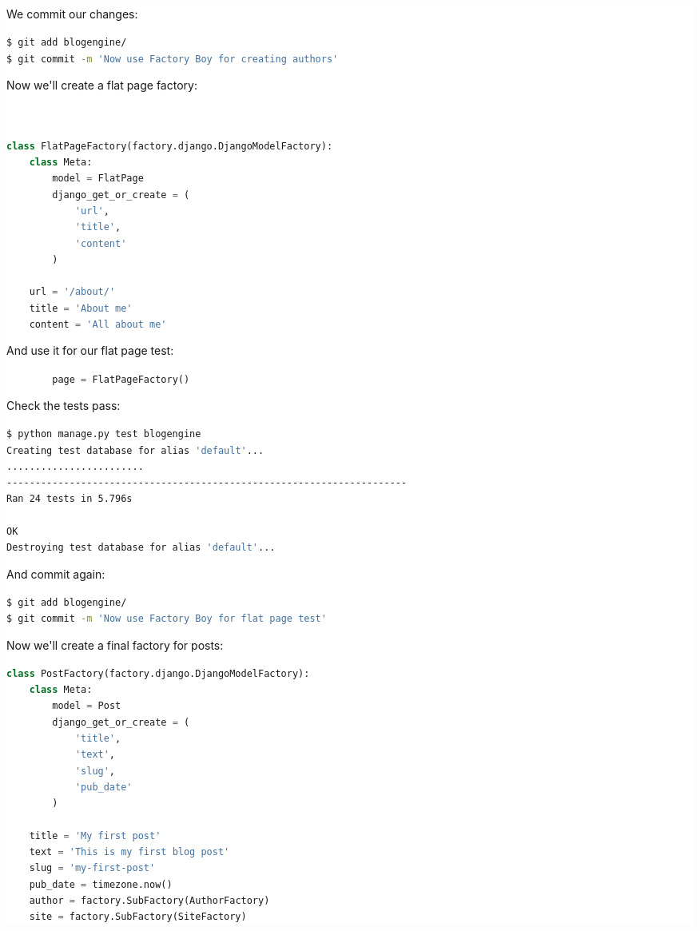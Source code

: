 We commit our changes:

```bash
$ git add blogengine/
$ git commit -m 'Now use Factory Boy for creating authors'
```

Now we'll create a flat page factory:

```python


class FlatPageFactory(factory.django.DjangoModelFactory):
    class Meta:
        model = FlatPage
        django_get_or_create = (
            'url',
            'title',
            'content'
        )

    url = '/about/'
    title = 'About me'
    content = 'All about me'
```

And use it for our flat page test:
```python
        page = FlatPageFactory()
```

Check the tests pass:

```bash
$ python manage.py test blogengine
Creating test database for alias 'default'...
........................
----------------------------------------------------------------------
Ran 24 tests in 5.796s

OK
Destroying test database for alias 'default'...
```

And commit again:

```bash
$ git add blogengine/
$ git commit -m 'Now use Factory Boy for flat page test'
```

Now we'll create a final factory for posts:

```python
class PostFactory(factory.django.DjangoModelFactory):
    class Meta:
        model = Post
        django_get_or_create = (
            'title',
            'text',
            'slug',
            'pub_date'
        )

    title = 'My first post'
    text = 'This is my first blog post'
    slug = 'my-first-post'
    pub_date = timezone.now()
    author = factory.SubFactory(AuthorFactory)
    site = factory.SubFactory(SiteFactory)
```